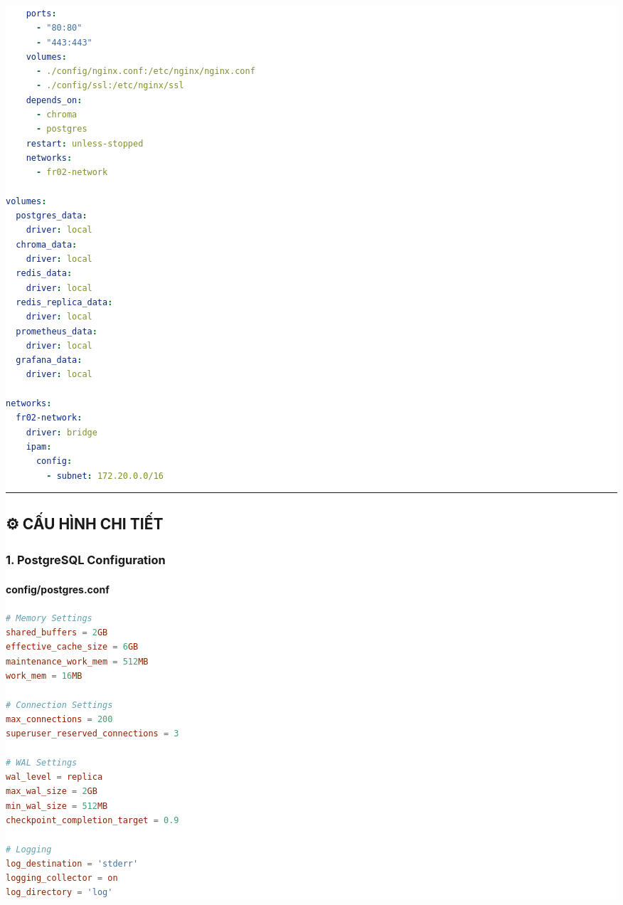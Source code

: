 ```yaml
    ports:
      - "80:80"
      - "443:443"
    volumes:
      - ./config/nginx.conf:/etc/nginx/nginx.conf
      - ./config/ssl:/etc/nginx/ssl
    depends_on:
      - chroma
      - postgres
    restart: unless-stopped
    networks:
      - fr02-network

volumes:
  postgres_data:
    driver: local
  chroma_data:
    driver: local
  redis_data:
    driver: local
  redis_replica_data:
    driver: local
  prometheus_data:
    driver: local
  grafana_data:
    driver: local

networks:
  fr02-network:
    driver: bridge
    ipam:
      config:
        - subnet: 172.20.0.0/16
```

---

## ⚙️ **CẤU HÌNH CHI TIẾT**

### **1. PostgreSQL Configuration**

#### **config/postgres.conf**
```conf
# Memory Settings
shared_buffers = 2GB
effective_cache_size = 6GB
maintenance_work_mem = 512MB
work_mem = 16MB

# Connection Settings
max_connections = 200
superuser_reserved_connections = 3

# WAL Settings
wal_level = replica
max_wal_size = 2GB
min_wal_size = 512MB
checkpoint_completion_target = 0.9

# Logging
log_destination = 'stderr'
logging_collector = on
log_directory = 'log'
```